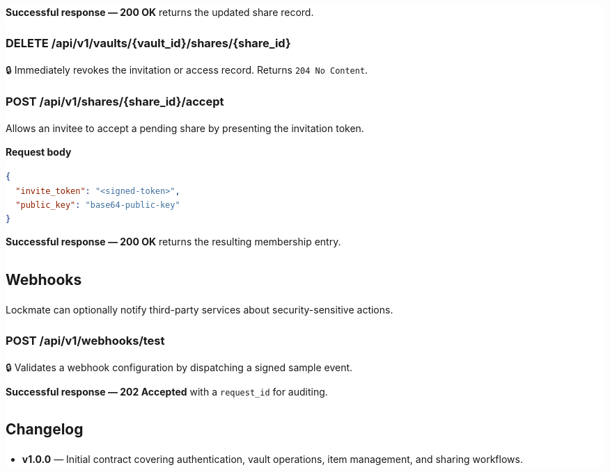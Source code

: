 **Successful response — 200 OK** returns the updated share record.

### DELETE /api/v1/vaults/{vault_id}/shares/{share_id}
🔒 Immediately revokes the invitation or access record. Returns `204 No Content`.

### POST /api/v1/shares/{share_id}/accept
Allows an invitee to accept a pending share by presenting the invitation token.

**Request body**
```json
{
  "invite_token": "<signed-token>",
  "public_key": "base64-public-key"
}
```

**Successful response — 200 OK** returns the resulting membership entry.

## Webhooks

Lockmate can optionally notify third-party services about security-sensitive actions.

### POST /api/v1/webhooks/test
🔒 Validates a webhook configuration by dispatching a signed sample event.

**Successful response — 202 Accepted** with a `request_id` for auditing.

## Changelog

- **v1.0.0** — Initial contract covering authentication, vault operations, item management, and sharing workflows.

